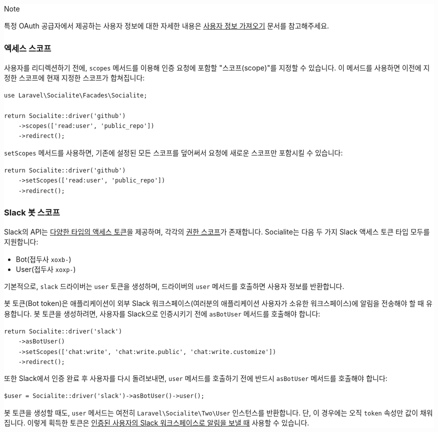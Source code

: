 > [!NOTE]  
> 특정 OAuth 공급자에서 제공하는 사용자 정보에 대한 자세한 내용은 [사용자 정보 가져오기](#retrieving-user-details) 문서를 참고해주세요.

<a name="access-scopes"></a>
### 엑세스 스코프

사용자를 리디렉션하기 전에, `scopes` 메서드를 이용해 인증 요청에 포함할 "스코프(scope)"를 지정할 수 있습니다. 이 메서드를 사용하면 이전에 지정한 스코프에 현재 지정한 스코프가 합쳐집니다:

```
use Laravel\Socialite\Facades\Socialite;

return Socialite::driver('github')
    ->scopes(['read:user', 'public_repo'])
    ->redirect();
```

`setScopes` 메서드를 사용하면, 기존에 설정된 모든 스코프를 덮어써서 요청에 새로운 스코프만 포함시킬 수 있습니다:

```
return Socialite::driver('github')
    ->setScopes(['read:user', 'public_repo'])
    ->redirect();
```

<a name="slack-bot-scopes"></a>
### Slack 봇 스코프

Slack의 API는 [다양한 타입의 액세스 토큰](https://api.slack.com/authentication/token-types)을 제공하며, 각각의 [권한 스코프](https://api.slack.com/scopes)가 존재합니다. Socialite는 다음 두 가지 Slack 액세스 토큰 타입 모두를 지원합니다:

<div class="content-list" markdown="1">

- Bot(접두사 `xoxb-`)
- User(접두사 `xoxp-`)

</div>

기본적으로, `slack` 드라이버는 `user` 토큰을 생성하며, 드라이버의 `user` 메서드를 호출하면 사용자 정보를 반환합니다.

봇 토큰(Bot token)은 애플리케이션이 외부 Slack 워크스페이스(여러분의 애플리케이션 사용자가 소유한 워크스페이스)에 알림을 전송해야 할 때 유용합니다. 봇 토큰을 생성하려면, 사용자를 Slack으로 인증시키기 전에 `asBotUser` 메서드를 호출해야 합니다:

```
return Socialite::driver('slack')
    ->asBotUser()
    ->setScopes(['chat:write', 'chat:write.public', 'chat:write.customize'])
    ->redirect();
```

또한 Slack에서 인증 완료 후 사용자를 다시 돌려보내면, `user` 메서드를 호출하기 전에 반드시 `asBotUser` 메서드를 호출해야 합니다:

```
$user = Socialite::driver('slack')->asBotUser()->user();
```

봇 토큰을 생성할 때도, `user` 메서드는 여전히 `Laravel\Socialite\Two\User` 인스턴스를 반환합니다. 단, 이 경우에는 오직 `token` 속성만 값이 채워집니다. 이렇게 획득한 토큰은 [인증된 사용자의 Slack 워크스페이스로 알림을 보낼 때](/docs/11.x/notifications#notifying-external-slack-workspaces) 사용할 수 있습니다.
